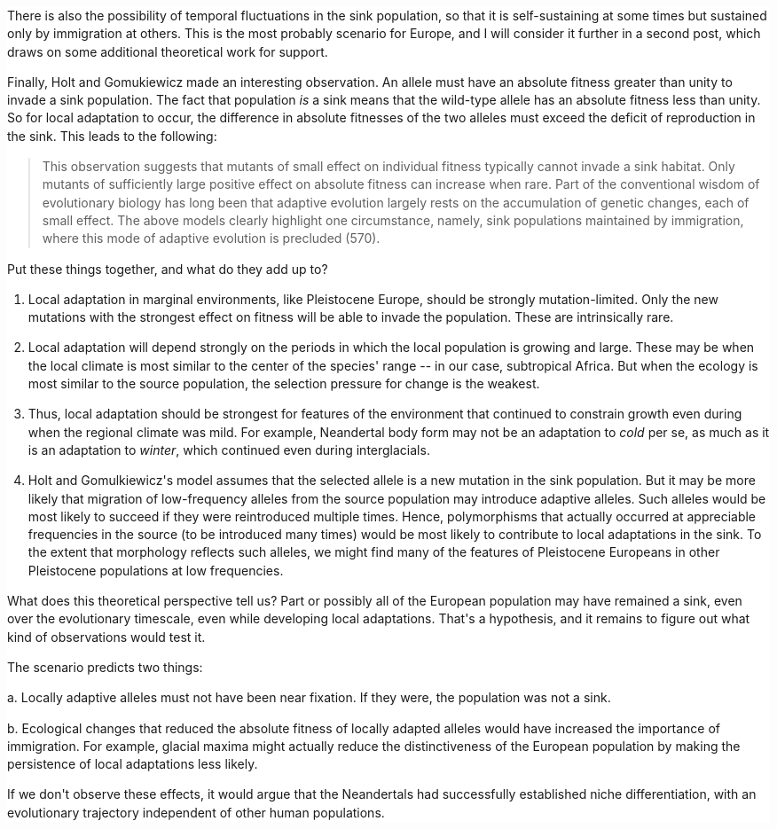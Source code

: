 There is also the possibility of temporal fluctuations in the sink population, so that it is self-sustaining at some times but sustained only by immigration at others. This is the most probably scenario for Europe, and I will consider it further in a second post, which draws on some additional theoretical work for support. 

Finally, Holt and Gomukiewicz made an interesting observation. An allele must have an absolute fitness greater than unity to invade a sink population. The fact that population <i>is</i> a sink means that the wild-type allele has an absolute fitness less than unity. So for local adaptation to occur, the difference in absolute fitnesses of the two alleles must exceed the deficit of reproduction in the sink. This leads to the following: 

<blockquote>This observation suggests that mutants of small effect on individual fitness typically cannot invade a sink habitat. Only mutants of sufficiently large positive effect on absolute fitness can increase when rare. Part of the conventional wisdom of evolutionary biology has long been that adaptive evolution largely rests on the accumulation of genetic changes, each of small effect. The above models clearly highlight one circumstance, namely, sink populations maintained by immigration, where this mode of adaptive evolution is precluded (570).</blockquote>

Put these things together, and what do they add up to? 

1. Local adaptation in marginal environments, like Pleistocene Europe, should be strongly mutation-limited. Only the new mutations with the strongest effect on fitness will be able to invade the population. These are intrinsically rare. 

2. Local adaptation will depend strongly on the periods in which the local population is growing and large. These may be when the local climate is most similar to the center of the species' range -- in our case, subtropical Africa. But when the ecology is most similar to the source population, the selection pressure for change is the weakest. 

3. Thus, local adaptation should be strongest for features of the environment that continued to constrain growth even during when the regional climate was mild. For example, Neandertal body form may not be an adaptation to <i>cold</i> per se, as much as it is an adaptation to <i>winter</i>, which continued even during interglacials. 

4. Holt and Gomulkiewicz's model assumes that the selected allele is a new mutation in the sink population. But it may be more likely that migration of low-frequency alleles from the source population may introduce adaptive alleles. Such alleles would be most likely to succeed if they were reintroduced multiple times. Hence, polymorphisms that actually occurred at appreciable frequencies in the source (to be introduced many times) would be most likely to contribute to local adaptations in the sink. To the extent that morphology reflects such alleles, we might find many of the features of Pleistocene Europeans in other Pleistocene populations at low frequencies. 

What does this theoretical perspective tell us? Part or possibly all of the European population may have remained a sink, even over the evolutionary timescale, even while developing local adaptations. That's a hypothesis, and it remains to figure out what kind of observations would test it. 

The scenario predicts two things: 

a. Locally adaptive alleles must not have been near fixation. If they were, the population was not a sink. 

b. Ecological changes that reduced the absolute fitness of locally adapted alleles would have increased the importance of immigration. For example, glacial maxima might actually reduce the distinctiveness of the European population by making the persistence of local adaptations less likely. 

If we don't observe these effects, it would argue that the Neandertals had successfully established niche differentiation, with an evolutionary trajectory independent of other human populations. 
